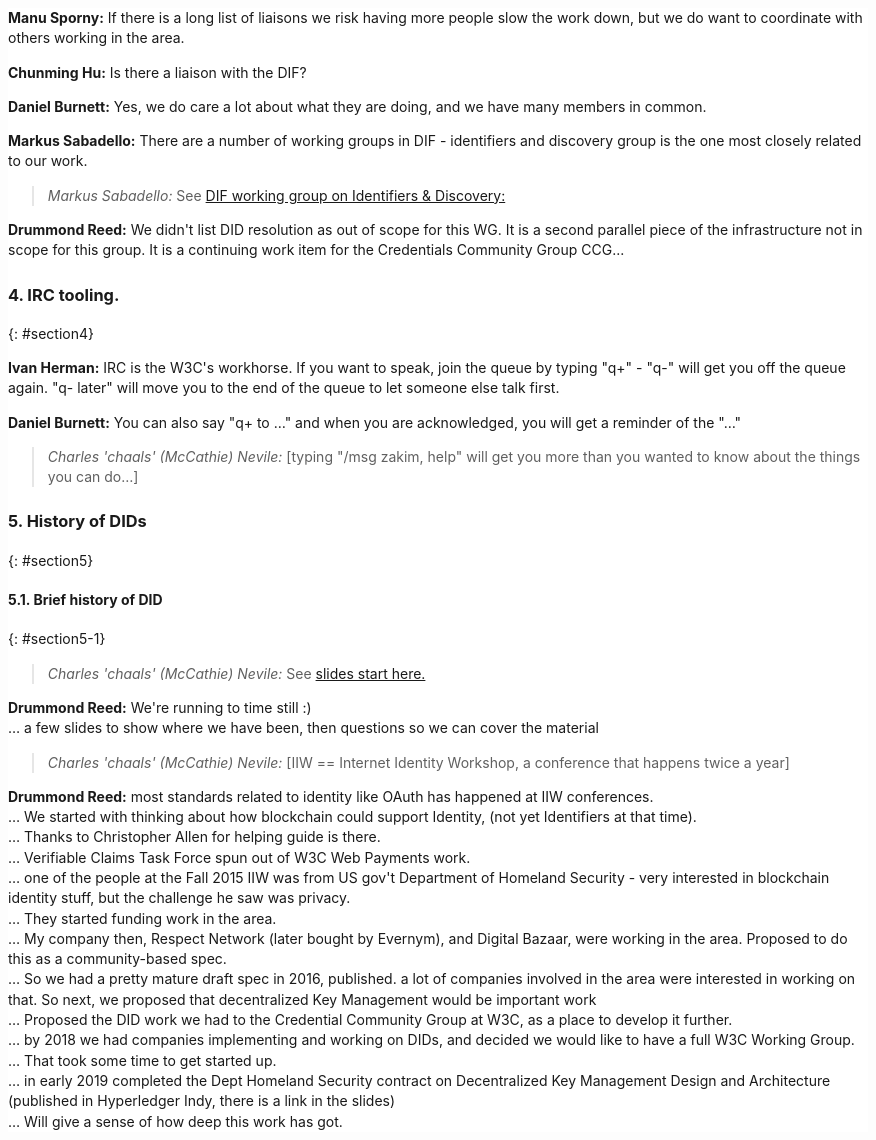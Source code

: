 **Manu Sporny:** If there is a long list of liaisons we risk having more people slow the work down, but we do want to coordinate with others working in the area.  

**Chunming Hu:** Is there a liaison with the DIF?  

**Daniel Burnett:** Yes, we do care a lot about what they are doing, and we have many members in common.  

**Markus Sabadello:** There are a number of working groups in DIF - identifiers and discovery group is the one most closely related to our work.  

> *Markus Sabadello:* See [DIF working group on Identifiers & Discovery:](http://identity.foundation/working-groups/identifiers-names-discovery.html)

**Drummond Reed:** We didn't list DID resolution as out of scope for this WG. It is a second parallel piece of the infrastructure not in scope for this group. It is a continuing work item for the Credentials Community Group CCG...  

### 4. IRC tooling.
{: #section4}

**Ivan Herman:** IRC is the W3C's workhorse. If you want to speak, join the queue by typing "q+" - "q-" will get you off the queue again. "q- later" will move you to the end of the queue to let someone else talk first.  

**Daniel Burnett:** You can also say "q+ to …" and when you are acknowledged, you will get a reminder of the "…"  

> *Charles 'chaals' (McCathie) Nevile:* [typing "/msg zakim, help" will get you more than you wanted to know about the things you can do…]

### 5. History of DIDs
{: #section5}

#### 5.1. Brief history of DID
{: #section5-1}

> *Charles 'chaals' (McCathie) Nevile:* See [slides start here.](https://docs.google.com/presentation/d/1ESS_6TuU7iHcAKkSB_py2zY5NJUKggs_uRDfEdl41HE/edit#slide=id.g60978c4f6c_18_0)

**Drummond Reed:** We're running to time still :)  
… a few slides to show where we have been, then questions so we can cover the material  

> *Charles 'chaals' (McCathie) Nevile:* [IIW == Internet Identity Workshop, a conference that happens twice a year]

**Drummond Reed:** most standards related to identity like OAuth has happened at IIW conferences.  
… We started with thinking about how blockchain could support Identity, (not yet Identifiers at that time).  
… Thanks to Christopher Allen for helping guide is there.  
… Verifiable Claims Task Force spun out of W3C Web Payments work.  
… one of the people at the Fall 2015 IIW was from US gov't Department of Homeland Security - very interested in blockchain identity stuff, but the challenge he saw was privacy.  
… They started funding work in the area.  
… My company then, Respect Network (later bought by Evernym), and Digital Bazaar, were working in the area. Proposed to do this as a community-based spec.  
… So we had a pretty mature draft spec in 2016, published. a lot of companies involved in the area were interested in working on that. So next, we proposed that decentralized Key Management would be important work  
… Proposed the DID work we had to the Credential Community Group at W3C, as a place to develop it further.  
… by 2018 we had companies implementing and working on DIDs, and decided we would like to have a full W3C Working Group.  
… That took some time to get started up.  
… in early 2019 completed the Dept Homeland Security contract on Decentralized Key Management Design and Architecture (published in Hyperledger Indy, there is a link in the slides)  
… Will give a sense of how deep this work has got.  